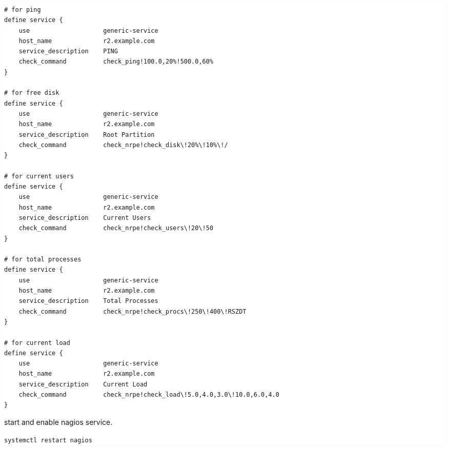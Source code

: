    # for ping
    define service {
        use                    generic-service
        host_name              r2.example.com
        service_description    PING
        check_command          check_ping!100.0,20%!500.0,60%
    }

    # for free disk
    define service {
        use                    generic-service
        host_name              r2.example.com
        service_description    Root Partition
        check_command          check_nrpe!check_disk\!20%\!10%\!/
    }

    # for current users
    define service {
        use                    generic-service
        host_name              r2.example.com
        service_description    Current Users
        check_command          check_nrpe!check_users\!20\!50
    }

    # for total processes
    define service {
        use                    generic-service
        host_name              r2.example.com
        service_description    Total Processes
        check_command          check_nrpe!check_procs\!250\!400\!RSZDT
    }

    # for current load
    define service {
        use                    generic-service
        host_name              r2.example.com
        service_description    Current Load
        check_command          check_nrpe!check_load\!5.0,4.0,3.0\!10.0,6.0,4.0
    }

start and enable nagios service. 

    systemctl restart nagios
